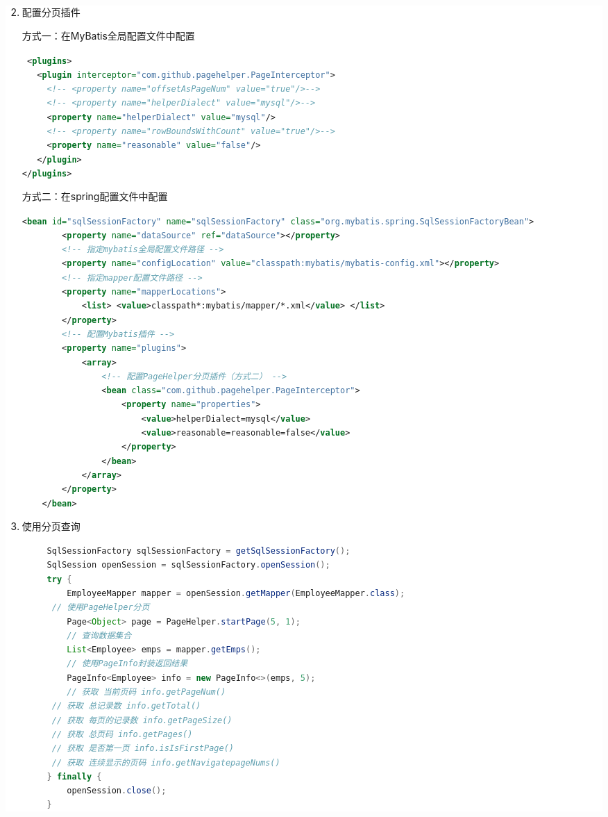 2. 配置分页插件

   方式一：在MyBatis全局配置文件中配置

   ```xml
    <plugins>
      <plugin interceptor="com.github.pagehelper.PageInterceptor">
        <!-- <property name="offsetAsPageNum" value="true"/>-->
        <!-- <property name="helperDialect" value="mysql"/>-->
        <property name="helperDialect" value="mysql"/>
        <!-- <property name="rowBoundsWithCount" value="true"/>-->
        <property name="reasonable" value="false"/>
      </plugin>
   </plugins>
   ```

   方式二：在spring配置文件中配置

   ```xml
   <bean id="sqlSessionFactory" name="sqlSessionFactory" class="org.mybatis.spring.SqlSessionFactoryBean">
           <property name="dataSource" ref="dataSource"></property>
           <!-- 指定mybatis全局配置文件路径 -->
           <property name="configLocation" value="classpath:mybatis/mybatis-config.xml"></property>
           <!-- 指定mapper配置文件路径 -->
           <property name="mapperLocations">
               <list> <value>classpath*:mybatis/mapper/*.xml</value> </list>
           </property>
           <!-- 配置Mybatis插件 -->
           <property name="plugins">
               <array>
                   <!-- 配置PageHelper分页插件（方式二） -->
                   <bean class="com.github.pagehelper.PageInterceptor">
                       <property name="properties">
                           <value>helperDialect=mysql</value>
                           <value>reasonable=reasonable=false</value>
                       </property>
                   </bean>
               </array>
           </property>
       </bean>
   ```

3. 使用分页查询

   ```java
   		SqlSessionFactory sqlSessionFactory = getSqlSessionFactory();
   		SqlSession openSession = sqlSessionFactory.openSession();
   		try {
   			EmployeeMapper mapper = openSession.getMapper(EmployeeMapper.class);
         // 使用PageHelper分页
   			Page<Object> page = PageHelper.startPage(5, 1);
   			// 查询数据集合
   			List<Employee> emps = mapper.getEmps();
   			// 使用PageInfo封装返回结果
   			PageInfo<Employee> info = new PageInfo<>(emps, 5);
   			// 获取 当前页码 info.getPageNum()
         // 获取 总记录数 info.getTotal()
         // 获取 每页的记录数 info.getPageSize()
         // 获取 总页码 info.getPages()
         // 获取 是否第一页 info.isIsFirstPage()
         // 获取 连续显示的页码 info.getNavigatepageNums()
   		} finally {
   			openSession.close();
   		}
   ```

